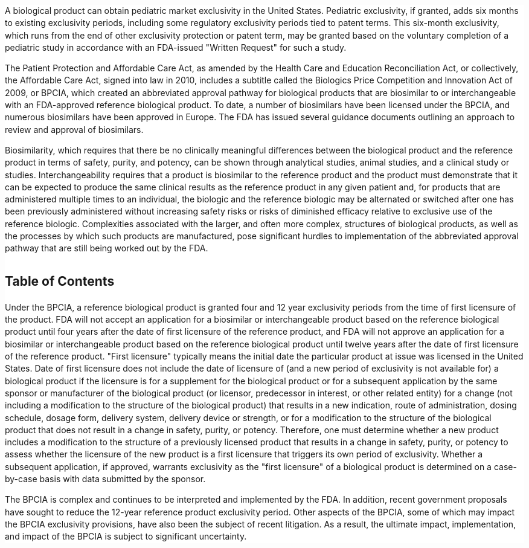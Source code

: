 A biological product can obtain pediatric market exclusivity in the United States. Pediatric exclusivity, if granted, adds six months to existing exclusivity periods, including some regulatory exclusivity periods tied to patent terms. This six-month exclusivity, which runs from the end of other exclusivity protection or patent term, may be granted based on the voluntary completion of a pediatric study in accordance with an FDA-issued "Written Request" for such a study.

The Patient Protection and Affordable Care Act, as amended by the Health Care and Education Reconciliation Act, or collectively, the Affordable Care Act, signed into law in 2010, includes a subtitle called the Biologics Price Competition and Innovation Act of 2009, or BPCIA, which created an abbreviated approval pathway for biological products that are biosimilar to or interchangeable with an FDA-approved reference biological product. To date, a number of biosimilars have been licensed under the BPCIA, and numerous biosimilars have been approved in Europe. The FDA has issued several guidance documents outlining an approach to review and approval of biosimilars.

Biosimilarity, which requires that there be no clinically meaningful differences between the biological product and the reference product in terms of safety, purity, and potency, can be shown through analytical studies, animal studies, and a clinical study or studies. Interchangeability requires that a product is biosimilar to the reference product and the product must demonstrate that it can be expected to produce the same clinical results as the reference product in any given patient and, for products that are administered multiple times to an individual, the biologic and the reference biologic may be alternated or switched after one has been previously administered without increasing safety risks or risks of diminished efficacy relative to exclusive use of the reference biologic. Complexities associated with the larger, and often more complex, structures of biological products, as well as the processes by which such products are manufactured, pose significant hurdles to implementation of the abbreviated approval pathway that are still being worked out by the FDA.

## Table of Contents

Under the BPCIA, a reference biological product is granted four and 12 year exclusivity periods from the time of first licensure of the product. FDA will not accept an application for a biosimilar or interchangeable product based on the reference biological product until four years after the date of first licensure of the reference product, and FDA will not approve an application for a biosimilar or interchangeable product based on the reference biological product until twelve years after the date of first licensure of the reference product. "First licensure" typically means the initial date the particular product at issue was licensed in the United States. Date of first licensure does not include the date of licensure of (and a new period of exclusivity is not available for) a biological product if the licensure is for a supplement for the biological product or for a subsequent application by the same sponsor or manufacturer of the biological product (or licensor, predecessor in interest, or other related entity) for a change (not including a modification to the structure of the biological product) that results in a new indication, route of administration, dosing schedule, dosage form, delivery system, delivery device or strength, or for a modification to the structure of the biological product that does not result in a change in safety, purity, or potency. Therefore, one must determine whether a new product includes a modification to the structure of a previously licensed product that results in a change in safety, purity, or potency to assess whether the licensure of the new product is a first licensure that triggers its own period of exclusivity. Whether a subsequent application, if approved, warrants exclusivity as the "first licensure" of a biological product is determined on a case-by-case basis with data submitted by the sponsor.

The BPCIA is complex and continues to be interpreted and implemented by the FDA. In addition, recent government proposals have sought to reduce the 12-year reference product exclusivity period. Other aspects of the BPCIA, some of which may impact the BPCIA exclusivity provisions, have also been the subject of recent litigation. As a result, the ultimate impact, implementation, and impact of the BPCIA is subject to significant uncertainty.
